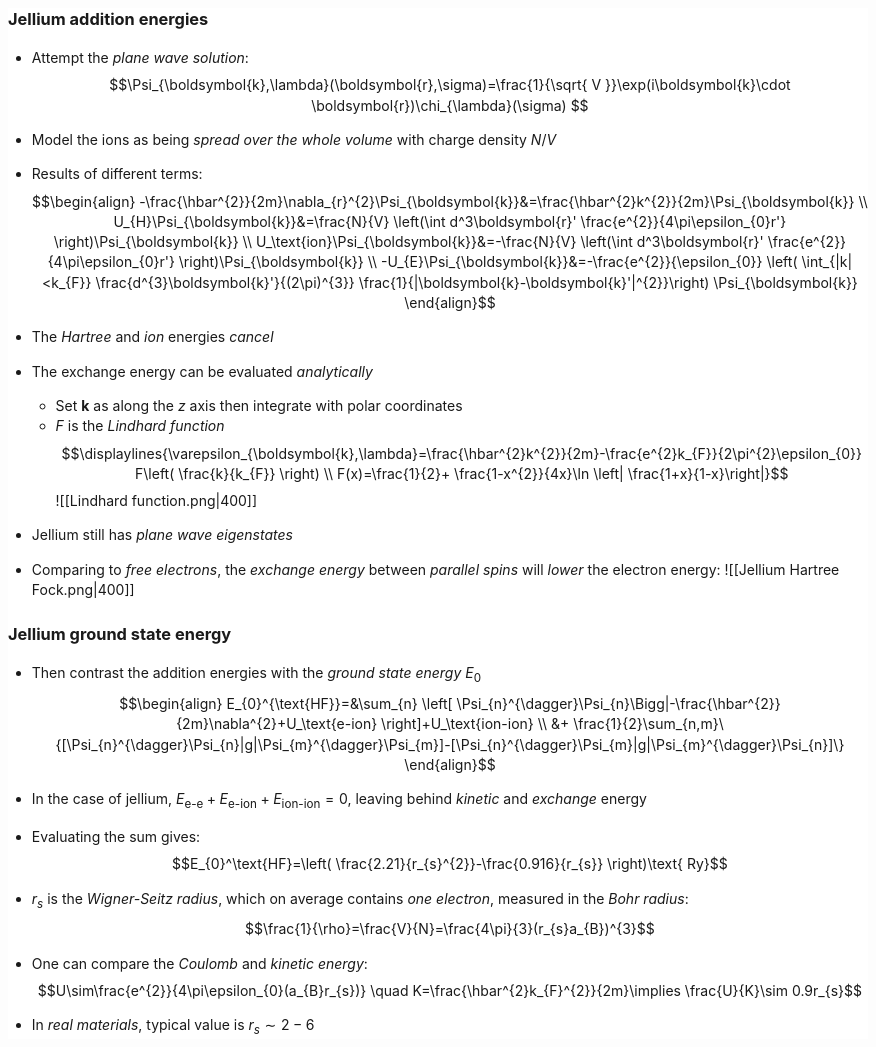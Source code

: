 ### Jellium addition energies
- Attempt the _plane wave solution_:
$$\Psi_{\boldsymbol{k},\lambda}(\boldsymbol{r},\sigma)=\frac{1}{\sqrt{ V }}\exp(i\boldsymbol{k}\cdot \boldsymbol{r})\chi_{\lambda}(\sigma) $$

- Model the ions as being _spread over the whole volume_ with charge density $N/V$
- Results of different terms:
$$\begin{align}
-\frac{\hbar^{2}}{2m}\nabla_{r}^{2}\Psi_{\boldsymbol{k}}&=\frac{\hbar^{2}k^{2}}{2m}\Psi_{\boldsymbol{k}} \\
U_{H}\Psi_{\boldsymbol{k}}&=\frac{N}{V} \left(\int  d^3\boldsymbol{r}' \frac{e^{2}}{4\pi\epsilon_{0}r'} \right)\Psi_{\boldsymbol{k}} \\
U_\text{ion}\Psi_{\boldsymbol{k}}&=-\frac{N}{V} \left(\int  d^3\boldsymbol{r}' \frac{e^{2}}{4\pi\epsilon_{0}r'} \right)\Psi_{\boldsymbol{k}} \\
-U_{E}\Psi_{\boldsymbol{k}}&=-\frac{e^{2}}{\epsilon_{0}} \left( \int_{|k|<k_{F}}  \frac{d^{3}\boldsymbol{k}'}{(2\pi)^{3}}  \frac{1}{|\boldsymbol{k}-\boldsymbol{k}'|^{2}}\right) \Psi_{\boldsymbol{k}}
\end{align}$$
- The _Hartree_ and _ion_ energies _cancel_

- The exchange energy can be evaluated _analytically_
	- Set $\boldsymbol{k}$ as along the $z$ axis then integrate with polar coordinates
	- $F$ is the _Lindhard function_
$$\displaylines{\varepsilon_{\boldsymbol{k},\lambda}=\frac{\hbar^{2}k^{2}}{2m}-\frac{e^{2}k_{F}}{2\pi^{2}\epsilon_{0}} F\left( \frac{k}{k_{F}} \right) \\ F(x)=\frac{1}{2}+ \frac{1-x^{2}}{4x}\ln \left| \frac{1+x}{1-x}\right|}$$
![[Lindhard function.png|400]]

- Jellium still has _plane wave eigenstates_
- Comparing to _free electrons_, the _exchange energy_ between _parallel spins_ will _lower_ the electron energy:
![[Jellium Hartree Fock.png|400]]

### Jellium ground state energy
- Then contrast the addition energies with the _ground state energy_ $E_{0}$
$$\begin{align}
E_{0}^{\text{HF}}=&\sum_{n} \left[ \Psi_{n}^{\dagger}\Psi_{n}\Bigg|-\frac{\hbar^{2}}{2m}\nabla^{2}+U_\text{e-ion} \right]+U_\text{ion-ion} \\
&+ \frac{1}{2}\sum_{n,m}\{[\Psi_{n}^{\dagger}\Psi_{n}|g|\Psi_{m}^{\dagger}\Psi_{m}]-[\Psi_{n}^{\dagger}\Psi_{m}|g|\Psi_{m}^{\dagger}\Psi_{n}]\}
\end{align}$$
- In the case of jellium, $E_\text{e-e}+E_\text{e-ion}+E_\text{ion-ion}=0$, leaving behind _kinetic_ and _exchange_ energy

- Evaluating the sum gives:
$$E_{0}^\text{HF}=\left( \frac{2.21}{r_{s}^{2}}-\frac{0.916}{r_{s}} \right)\text{ Ry}$$
- $r_{s}$ is the _Wigner-Seitz radius_, which on average contains _one electron_, measured in the _Bohr radius_:
$$\frac{1}{\rho}=\frac{V}{N}=\frac{4\pi}{3}(r_{s}a_{B})^{3}$$
- One can compare the _Coulomb_ and _kinetic energy_:
$$U\sim\frac{e^{2}}{4\pi\epsilon_{0}(a_{B}r_{s})} \quad K=\frac{\hbar^{2}k_{F}^{2}}{2m}\implies \frac{U}{K}\sim 0.9r_{s}$$
- In _real materials_, typical value is $r_{s}\sim 2-6$
